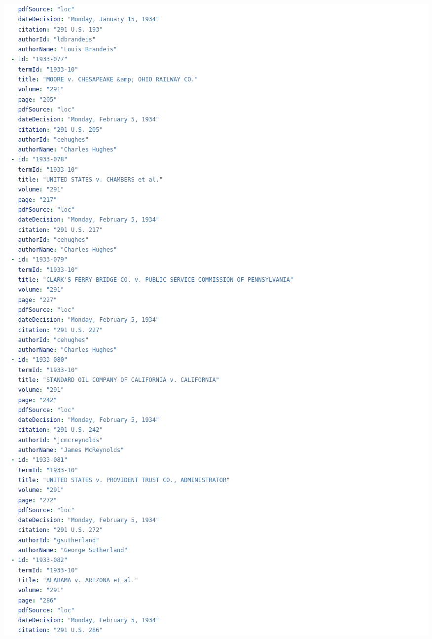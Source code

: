 ```yaml
    pdfSource: "loc"
    dateDecision: "Monday, January 15, 1934"
    citation: "291 U.S. 193"
    authorId: "ldbrandeis"
    authorName: "Louis Brandeis"
  - id: "1933-077"
    termId: "1933-10"
    title: "MOORE v. CHESAPEAKE &amp; OHIO RAILWAY CO."
    volume: "291"
    page: "205"
    pdfSource: "loc"
    dateDecision: "Monday, February 5, 1934"
    citation: "291 U.S. 205"
    authorId: "cehughes"
    authorName: "Charles Hughes"
  - id: "1933-078"
    termId: "1933-10"
    title: "UNITED STATES v. CHAMBERS et al."
    volume: "291"
    page: "217"
    pdfSource: "loc"
    dateDecision: "Monday, February 5, 1934"
    citation: "291 U.S. 217"
    authorId: "cehughes"
    authorName: "Charles Hughes"
  - id: "1933-079"
    termId: "1933-10"
    title: "CLARK'S FERRY BRIDGE CO. v. PUBLIC SERVICE COMMISSION OF PENNSYLVANIA"
    volume: "291"
    page: "227"
    pdfSource: "loc"
    dateDecision: "Monday, February 5, 1934"
    citation: "291 U.S. 227"
    authorId: "cehughes"
    authorName: "Charles Hughes"
  - id: "1933-080"
    termId: "1933-10"
    title: "STANDARD OIL COMPANY OF CALIFORNIA v. CALIFORNIA"
    volume: "291"
    page: "242"
    pdfSource: "loc"
    dateDecision: "Monday, February 5, 1934"
    citation: "291 U.S. 242"
    authorId: "jcmcreynolds"
    authorName: "James McReynolds"
  - id: "1933-081"
    termId: "1933-10"
    title: "UNITED STATES v. PROVIDENT TRUST CO., ADMINISTRATOR"
    volume: "291"
    page: "272"
    pdfSource: "loc"
    dateDecision: "Monday, February 5, 1934"
    citation: "291 U.S. 272"
    authorId: "gsutherland"
    authorName: "George Sutherland"
  - id: "1933-082"
    termId: "1933-10"
    title: "ALABAMA v. ARIZONA et al."
    volume: "291"
    page: "286"
    pdfSource: "loc"
    dateDecision: "Monday, February 5, 1934"
    citation: "291 U.S. 286"
```